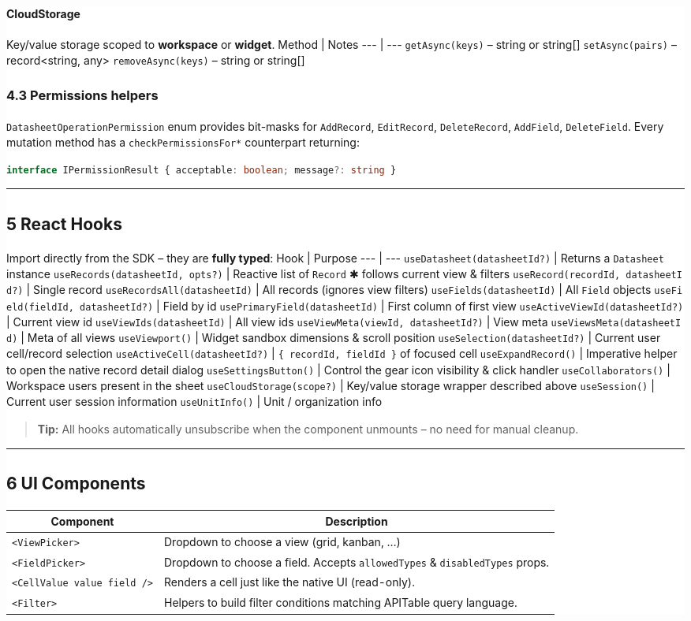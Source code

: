 #### CloudStorage
Key/value storage scoped to **workspace** or **widget**.
Method | Notes
--- | ---
`getAsync(keys)` – string or string[]
`setAsync(pairs)` – record<string, any>
`removeAsync(keys)` – string or string[]

### 4.3 Permissions helpers
`DatasheetOperationPermission` enum provides bit-masks for `AddRecord`, `EditRecord`, `DeleteRecord`, `AddField`, `DeleteField`.
Every mutation method has a `checkPermissionsFor*` counterpart returning:
```ts
interface IPermissionResult { acceptable: boolean; message?: string }
```

---

## 5  React Hooks
Import directly from the SDK – they are **fully typed**:
Hook | Purpose
--- | ---
`useDatasheet(datasheetId?)` | Returns a `Datasheet` instance
`useRecords(datasheetId, opts?)` | Reactive list of `Record` ✱ follows current view & filters
`useRecord(recordId, datasheetId?)` | Single record
`useRecordsAll(datasheetId)` | All records (ignores view filters)
`useFields(datasheetId)` | All `Field` objects
`useField(fieldId, datasheetId?)` | Field by id
`usePrimaryField(datasheetId)` | First column of first view
`useActiveViewId(datasheetId?)` | Current view id
`useViewIds(datasheetId)` | All view ids
`useViewMeta(viewId, datasheetId?)` | View meta
`useViewsMeta(datasheetId)` | Meta of all views
`useViewport()` | Widget sandbox dimensions & scroll position
`useSelection(datasheetId?)` | Current user cell/record selection
`useActiveCell(datasheetId?)` | `{ recordId, fieldId }` of focused cell
`useExpandRecord()` | Imperative helper to open the native record detail dialog
`useSettingsButton()` | Control the gear icon visibility & click handler
`useCollaborators()` | Workspace users present in the sheet
`useCloudStorage(scope?)` | Key/value storage wrapper described above
`useSession()` | Current user session information
`useUnitInfo()` | Unit / organization info

> **Tip:** All hooks automatically unsubscribe when the component unmounts – no need for manual cleanup.

---

## 6  UI Components
Component | Description
--- | ---
`<ViewPicker>` | Dropdown to choose a view (grid, kanban, …)
`<FieldPicker>` | Dropdown to choose a field. Accepts `allowedTypes` & `disabledTypes` props.
`<CellValue value field />` | Renders a cell just like the native UI (read-only).
`<Filter>` | Helpers to build filter conditions matching APITable query language.
